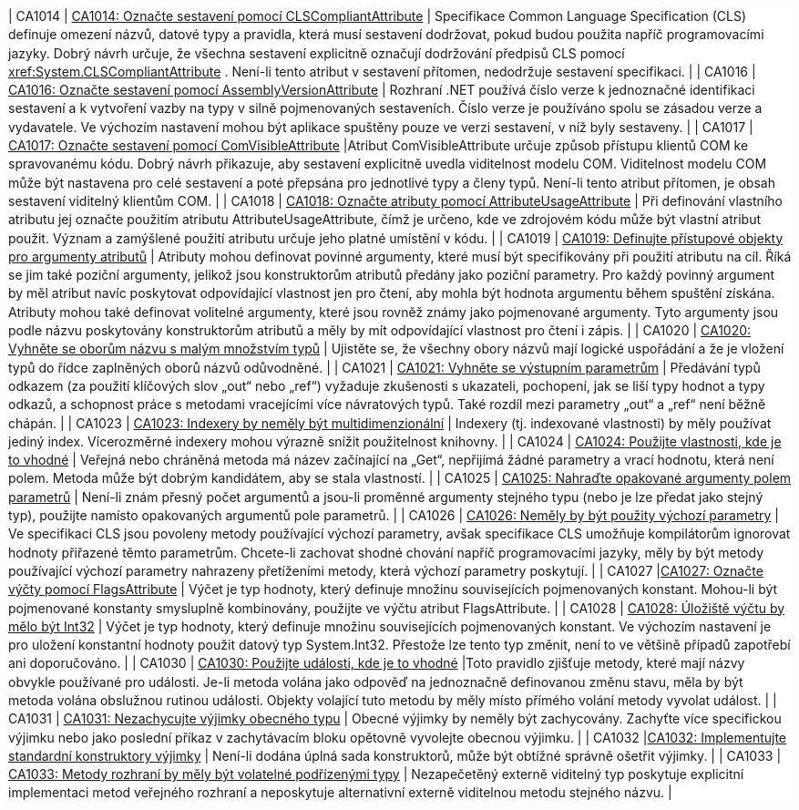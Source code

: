 | CA1014 | [CA1014: Označte sestavení pomocí CLSCompliantAttribute](../code-quality/ca1014.md) | Specifikace Common Language Specification (CLS) definuje omezení názvů, datové typy a pravidla, která musí sestavení dodržovat, pokud budou použita napříč programovacími jazyky. Dobrý návrh určuje, že všechna sestavení explicitně označují dodržování předpisů CLS pomocí <xref:System.CLSCompliantAttribute> . Není-li tento atribut v sestavení přítomen, nedodržuje sestavení specifikaci. |
| CA1016 | [CA1016: Označte sestavení pomocí AssemblyVersionAttribute](../code-quality/ca1016.md) | Rozhraní .NET používá číslo verze k jednoznačné identifikaci sestavení a k vytvoření vazby na typy v silně pojmenovaných sestaveních. Číslo verze je používáno spolu se zásadou verze a vydavatele. Ve výchozím nastavení mohou být aplikace spuštěny pouze ve verzi sestavení, v níž byly sestaveny. |
| CA1017 | [CA1017: Označte sestavení pomocí ComVisibleAttribute](../code-quality/ca1017.md) |Atribut ComVisibleAttribute určuje způsob přístupu klientů COM ke spravovanému kódu. Dobrý návrh přikazuje, aby sestavení explicitně uvedla viditelnost modelu COM. Viditelnost modelu COM může být nastavena pro celé sestavení a poté přepsána pro jednotlivé typy a členy typů. Není-li tento atribut přítomen, je obsah sestavení viditelný klientům COM. |
| CA1018 | [CA1018: Označte atributy pomocí AttributeUsageAttribute](../code-quality/ca1018.md) | Při definování vlastního atributu jej označte použitím atributu AttributeUsageAttribute, čímž je určeno, kde ve zdrojovém kódu může být vlastní atribut použit. Význam a zamýšlené použití atributu určuje jeho platné umístění v kódu. |
| CA1019 | [CA1019: Definujte přístupové objekty pro argumenty atributů](../code-quality/ca1019.md) | Atributy mohou definovat povinné argumenty, které musí být specifikovány při použití atributu na cíl. Říká se jim také poziční argumenty, jelikož jsou konstruktorům atributů předány jako poziční parametry. Pro každý povinný argument by měl atribut navíc poskytovat odpovídající vlastnost jen pro čtení, aby mohla být hodnota argumentu během spuštění získána. Atributy mohou také definovat volitelné argumenty, které jsou rovněž známy jako pojmenované argumenty. Tyto argumenty jsou podle názvu poskytovány konstruktorům atributů a měly by mít odpovídající vlastnost pro čtení i zápis. |
| CA1020 | [CA1020: Vyhněte se oborům názvu s malým množstvím typů](../code-quality/ca1020.md) | Ujistěte se, že všechny obory názvů mají logické uspořádání a že je vložení typů do řídce zaplněných oborů názvů odůvodněné. |
| CA1021 | [CA1021: Vyhněte se výstupním parametrům](../code-quality/ca1021.md) | Předávání typů odkazem (za použití klíčových slov „out“ nebo „ref“) vyžaduje zkušenosti s ukazateli, pochopení, jak se liší typy hodnot a typy odkazů, a schopnost práce s metodami vracejícími více návratových typů. Také rozdíl mezi parametry „out“ a „ref“ není běžně chápán. |
| CA1023 | [CA1023: Indexery by neměly být multidimenzionální](../code-quality/ca1023.md) | Indexery (tj. indexované vlastnosti) by měly používat jediný index. Vícerozměrné indexery mohou výrazně snížit použitelnost knihovny. |
| CA1024 | [CA1024: Použijte vlastnosti, kde je to vhodné](../code-quality/ca1024.md) | Veřejná nebo chráněná metoda má název začínající na „Get“, nepřijímá žádné parametry a vrací hodnotu, která není polem. Metoda může být dobrým kandidátem, aby se stala vlastností. |
| CA1025 | [CA1025: Nahraďte opakované argumenty polem parametrů](../code-quality/ca1025.md) | Není-li znám přesný počet argumentů a jsou-li proměnné argumenty stejného typu (nebo je lze předat jako stejný typ), použijte namísto opakovaných argumentů pole parametrů. |
| CA1026 | [CA1026: Neměly by být použity výchozí parametry](../code-quality/ca1026.md) | Ve specifikaci CLS jsou povoleny metody používající výchozí parametry, avšak specifikace CLS umožňuje kompilátorům ignorovat hodnoty přiřazené těmto parametrům. Chcete-li zachovat shodné chování napříč programovacími jazyky, měly by být metody používající výchozí parametry nahrazeny přetíženími metody, která výchozí parametry poskytují. |
| CA1027 |[CA1027: Označte výčty pomocí FlagsAttribute](../code-quality/ca1027.md) | Výčet je typ hodnoty, který definuje množinu souvisejících pojmenovaných konstant. Mohou-li být pojmenované konstanty smysluplně kombinovány, použijte ve výčtu atribut FlagsAttribute. |
| CA1028 | [CA1028: Úložiště výčtu by mělo být Int32](../code-quality/ca1028.md) | Výčet je typ hodnoty, který definuje množinu souvisejících pojmenovaných konstant. Ve výchozím nastavení je pro uložení konstantní hodnoty použit datový typ System.Int32. Přestože lze tento typ změnit, není to ve většině případů zapotřebí ani doporučováno. |
| CA1030 | [CA1030: Použijte události, kde je to vhodné](../code-quality/ca1030.md) |Toto pravidlo zjišťuje metody, které mají názvy obvykle používané pro události. Je-li metoda volána jako odpověď na jednoznačně definovanou změnu stavu, měla by být metoda volána obslužnou rutinou události. Objekty volající tuto metodu by měly místo přímého volání metody vyvolat událost. |
| CA1031 | [CA1031: Nezachycujte výjimky obecného typu](../code-quality/ca1031.md) | Obecné výjimky by neměly být zachycovány. Zachyťte více specifickou výjimku nebo jako poslední příkaz v zachytávacím bloku opětovně vyvolejte obecnou výjimku. |
| CA1032 |[CA1032: Implementujte standardní konstruktory výjimky](../code-quality/ca1032.md) | Není-li dodána úplná sada konstruktorů, může být obtížné správně ošetřit výjimky. |
| CA1033 | [CA1033: Metody rozhraní by měly být volatelné podřízenými typy](../code-quality/ca1033.md) | Nezapečetěný externě viditelný typ poskytuje explicitní implementaci metod veřejného rozhraní a neposkytuje alternativní externě viditelnou metodu stejného názvu. |